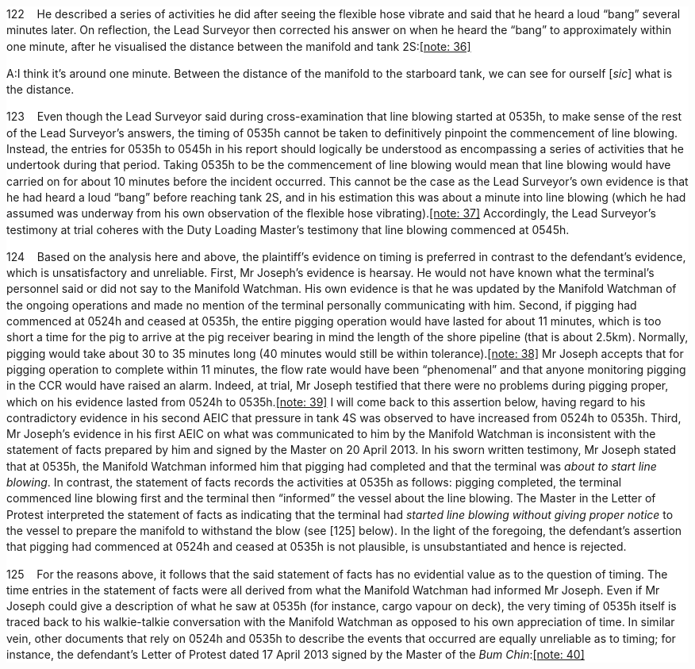 122    He described a series of activities he did after seeing the flexible hose vibrate and said that he heard a loud “bang” several minutes later. On reflection, the Lead Surveyor then corrected his answer on when he heard the “bang” to approximately within one minute, after he visualised the distance between the manifold and tank 2S:[\[note: 36\]](#Ftn_36)

A:I think it’s around one minute. Between the distance of the manifold to the starboard tank, we can see for ourself \[_sic_\] what is the distance.

123    Even though the Lead Surveyor said during cross-examination that line blowing started at 0535h, to make sense of the rest of the Lead Surveyor’s answers, the timing of 0535h cannot be taken to definitively pinpoint the commencement of line blowing. Instead, the entries for 0535h to 0545h in his report should logically be understood as encompassing a series of activities that he undertook during that period. Taking 0535h to be the commencement of line blowing would mean that line blowing would have carried on for about 10 minutes before the incident occurred. This cannot be the case as the Lead Surveyor’s own evidence is that he had heard a loud “bang” before reaching tank 2S, and in his estimation this was about a minute into line blowing (which he had assumed was underway from his own observation of the flexible hose vibrating).[\[note: 37\]](#Ftn_37) Accordingly, the Lead Surveyor’s testimony at trial coheres with the Duty Loading Master’s testimony that line blowing commenced at 0545h.

124    Based on the analysis here and above, the plaintiff’s evidence on timing is preferred in contrast to the defendant’s evidence, which is unsatisfactory and unreliable. First, Mr Joseph’s evidence is hearsay. He would not have known what the terminal’s personnel said or did not say to the Manifold Watchman. His own evidence is that he was updated by the Manifold Watchman of the ongoing operations and made no mention of the terminal personally communicating with him. Second, if pigging had commenced at 0524h and ceased at 0535h, the entire pigging operation would have lasted for about 11 minutes, which is too short a time for the pig to arrive at the pig receiver bearing in mind the length of the shore pipeline (that is about 2.5km). Normally, pigging would take about 30 to 35 minutes long (40 minutes would still be within tolerance).[\[note: 38\]](#Ftn_38) Mr Joseph accepts that for pigging operation to complete within 11 minutes, the flow rate would have been “phenomenal” and that anyone monitoring pigging in the CCR would have raised an alarm. Indeed, at trial, Mr Joseph testified that there were no problems during pigging proper, which on his evidence lasted from 0524h to 0535h.[\[note: 39\]](#Ftn_39) I will come back to this assertion below, having regard to his contradictory evidence in his second AEIC that pressure in tank 4S was observed to have increased from 0524h to 0535h. Third, Mr Joseph’s evidence in his first AEIC on what was communicated to him by the Manifold Watchman is inconsistent with the statement of facts prepared by him and signed by the Master on 20 April 2013. In his sworn written testimony, Mr Joseph stated that at 0535h, the Manifold Watchman informed him that pigging had completed and that the terminal was _about to start line blowing_. In contrast, the statement of facts records the activities at 0535h as follows: pigging completed, the terminal commenced line blowing first and the terminal then “informed” the vessel about the line blowing. The Master in the Letter of Protest interpreted the statement of facts as indicating that the terminal had _started line blowing without giving proper notice_ to the vessel to prepare the manifold to withstand the blow (see \[125\] below). In the light of the foregoing, the defendant’s assertion that pigging had commenced at 0524h and ceased at 0535h is not plausible, is unsubstantiated and hence is rejected.

125    For the reasons above, it follows that the said statement of facts has no evidential value as to the question of timing. The time entries in the statement of facts were all derived from what the Manifold Watchman had informed Mr Joseph. Even if Mr Joseph could give a description of what he saw at 0535h (for instance, cargo vapour on deck), the very timing of 0535h itself is traced back to his walkie-talkie conversation with the Manifold Watchman as opposed to his own appreciation of time. In similar vein, other documents that rely on 0524h and 0535h to describe the events that occurred are equally unreliable as to timing; for instance, the defendant’s Letter of Protest dated 17 April 2013 signed by the Master of the _Bum Chin_:[\[note: 40\]](#Ftn_40)

